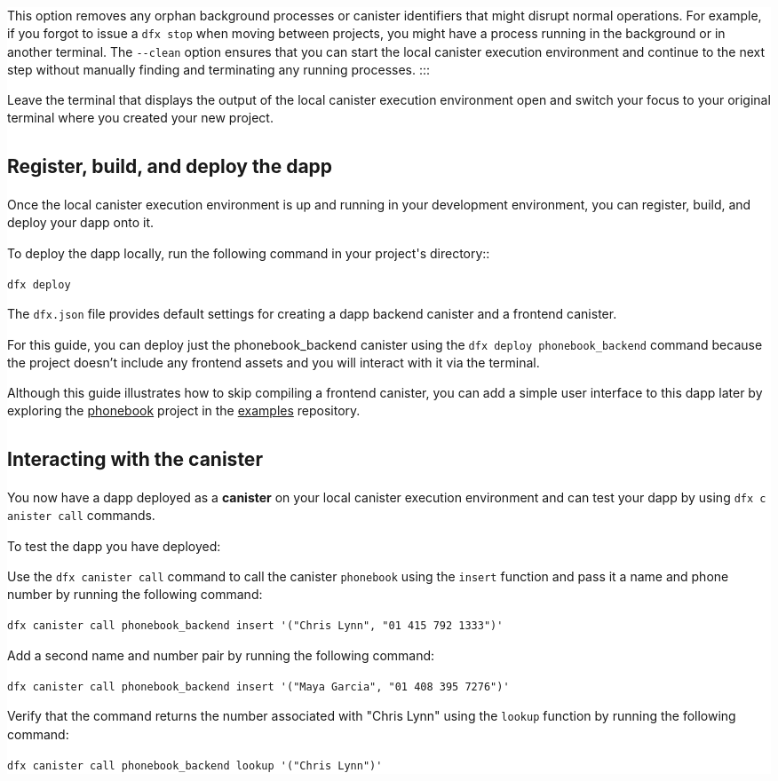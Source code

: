 This option removes any orphan background processes or canister identifiers that might disrupt normal operations. For example, if you forgot to issue a `dfx stop` when moving between projects, you might have a process running in the background or in another terminal. The `--clean` option ensures that you can start the local canister execution environment and continue to the next step without manually finding and terminating any running processes.
:::

Leave the terminal that displays the output of the local canister execution environment open and switch your focus to your original terminal where you created your new project.

## Register, build, and deploy the dapp

Once the local canister execution environment is up and running in your development environment, you can register, build, and deploy your dapp onto it.

To deploy the dapp locally, run the following command in your project's directory::

```
dfx deploy
```

The `dfx.json` file provides default settings for creating a dapp backend canister and a frontend canister.

For this guide, you can deploy just the phonebook_backend canister using the `dfx deploy phonebook_backend` command because the project doesn’t include any frontend assets and you will interact with it via the terminal.

Although this guide illustrates how to skip compiling a frontend canister, you can add a simple user interface to this dapp later by exploring the [phonebook](https://github.com/dfinity/examples/tree/master/motoko/phone-book) project in the [examples](https://github.com/dfinity/examples) repository.

## Interacting with the canister

You now have a dapp deployed as a **canister** on your local canister execution environment and can test your dapp by using `dfx canister call` commands.

To test the dapp you have deployed:

Use the `dfx canister call` command to call the canister `phonebook` using the `insert` function and pass it a name and phone number by running the following command:

```
dfx canister call phonebook_backend insert '("Chris Lynn", "01 415 792 1333")'
```

Add a second name and number pair by running the following command:

```
dfx canister call phonebook_backend insert '("Maya Garcia", "01 408 395 7276")'
```

Verify that the command returns the number associated with "Chris Lynn" using the `lookup` function by running the following command:

```
dfx canister call phonebook_backend lookup '("Chris Lynn")'
```
